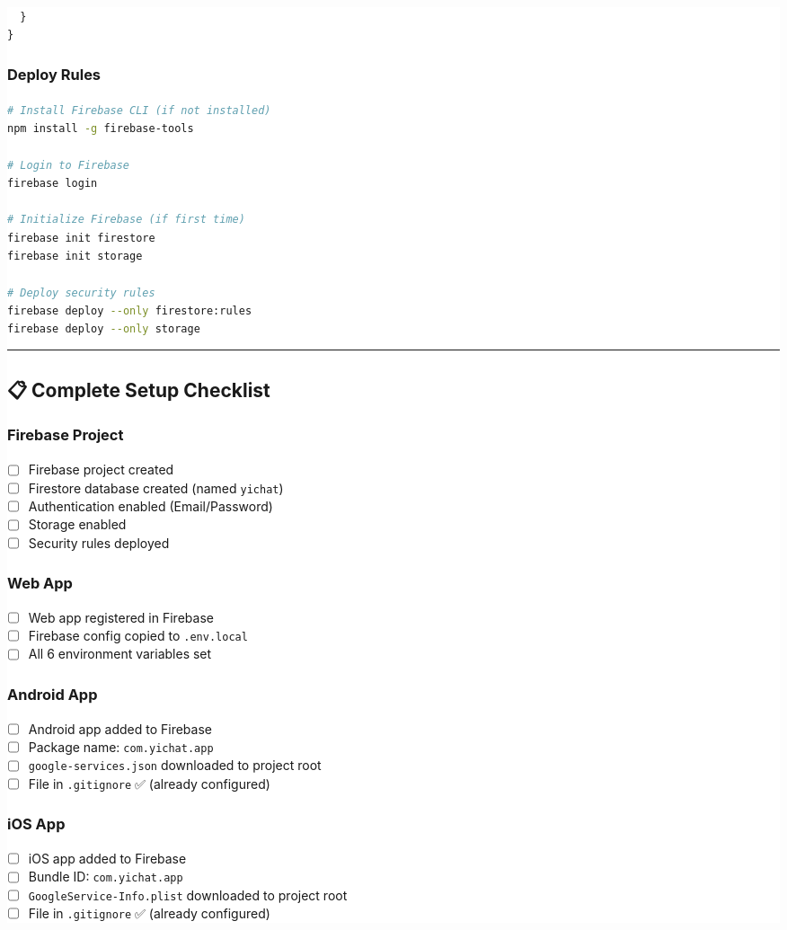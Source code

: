 ```javascript
  }
}
```

### Deploy Rules

```bash
# Install Firebase CLI (if not installed)
npm install -g firebase-tools

# Login to Firebase
firebase login

# Initialize Firebase (if first time)
firebase init firestore
firebase init storage

# Deploy security rules
firebase deploy --only firestore:rules
firebase deploy --only storage
```

---

## 📋 Complete Setup Checklist

### Firebase Project
- [ ] Firebase project created
- [ ] Firestore database created (named `yichat`)
- [ ] Authentication enabled (Email/Password)
- [ ] Storage enabled
- [ ] Security rules deployed

### Web App
- [ ] Web app registered in Firebase
- [ ] Firebase config copied to `.env.local`
- [ ] All 6 environment variables set

### Android App
- [ ] Android app added to Firebase
- [ ] Package name: `com.yichat.app`
- [ ] `google-services.json` downloaded to project root
- [ ] File in `.gitignore` ✅ (already configured)

### iOS App
- [ ] iOS app added to Firebase
- [ ] Bundle ID: `com.yichat.app`
- [ ] `GoogleService-Info.plist` downloaded to project root
- [ ] File in `.gitignore` ✅ (already configured)
